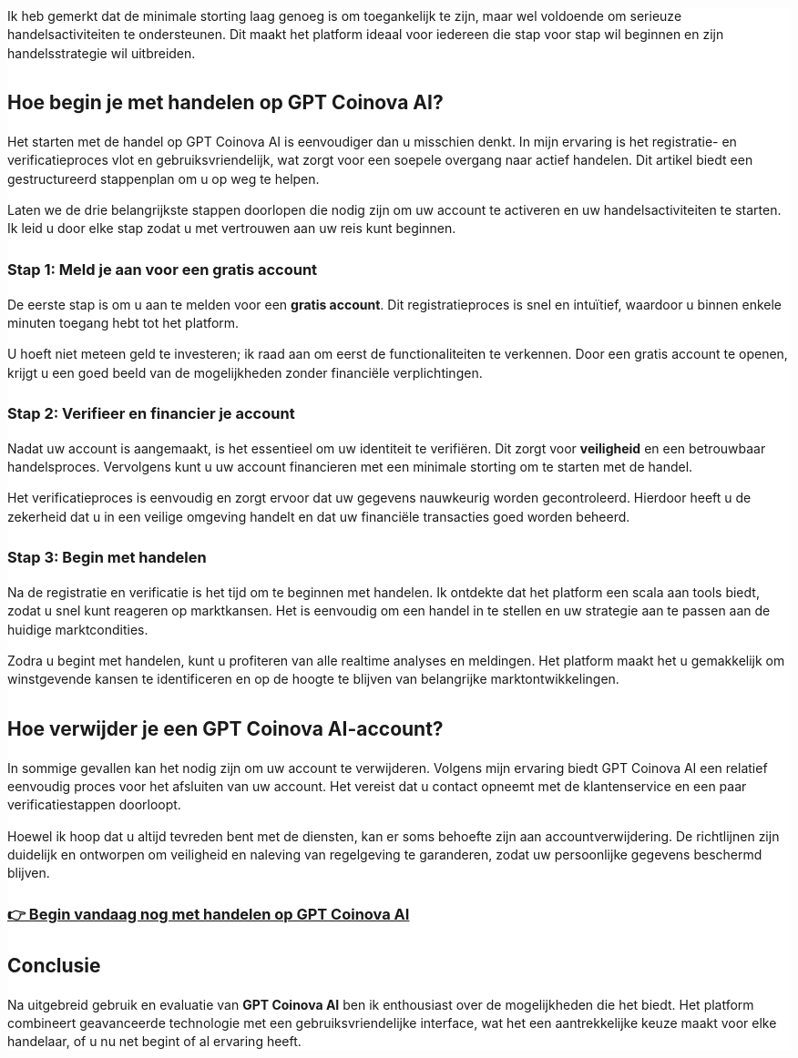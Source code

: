 Ik heb gemerkt dat de minimale storting laag genoeg is om toegankelijk te zijn, maar wel voldoende om serieuze handelsactiviteiten te ondersteunen. Dit maakt het platform ideaal voor iedereen die stap voor stap wil beginnen en zijn handelsstrategie wil uitbreiden.

## Hoe begin je met handelen op GPT Coinova AI?  
Het starten met de handel op GPT Coinova AI is eenvoudiger dan u misschien denkt. In mijn ervaring is het registratie- en verificatieproces vlot en gebruiksvriendelijk, wat zorgt voor een soepele overgang naar actief handelen. Dit artikel biedt een gestructureerd stappenplan om u op weg te helpen.  

Laten we de drie belangrijkste stappen doorlopen die nodig zijn om uw account te activeren en uw handelsactiviteiten te starten. Ik leid u door elke stap zodat u met vertrouwen aan uw reis kunt beginnen.

### Stap 1: Meld je aan voor een gratis account  
De eerste stap is om u aan te melden voor een **gratis account**. Dit registratieproces is snel en intuïtief, waardoor u binnen enkele minuten toegang hebt tot het platform.  

U hoeft niet meteen geld te investeren; ik raad aan om eerst de functionaliteiten te verkennen. Door een gratis account te openen, krijgt u een goed beeld van de mogelijkheden zonder financiële verplichtingen.

### Stap 2: Verifieer en financier je account  
Nadat uw account is aangemaakt, is het essentieel om uw identiteit te verifiëren. Dit zorgt voor **veiligheid** en een betrouwbaar handelsproces. Vervolgens kunt u uw account financieren met een minimale storting om te starten met de handel.  

Het verificatieproces is eenvoudig en zorgt ervoor dat uw gegevens nauwkeurig worden gecontroleerd. Hierdoor heeft u de zekerheid dat u in een veilige omgeving handelt en dat uw financiële transacties goed worden beheerd.

### Stap 3: Begin met handelen  
Na de registratie en verificatie is het tijd om te beginnen met handelen. Ik ontdekte dat het platform een scala aan tools biedt, zodat u snel kunt reageren op marktkansen. Het is eenvoudig om een handel in te stellen en uw strategie aan te passen aan de huidige marktcondities.  

Zodra u begint met handelen, kunt u profiteren van alle realtime analyses en meldingen. Het platform maakt het u gemakkelijk om winstgevende kansen te identificeren en op de hoogte te blijven van belangrijke marktontwikkelingen.

## Hoe verwijder je een GPT Coinova AI-account?  
In sommige gevallen kan het nodig zijn om uw account te verwijderen. Volgens mijn ervaring biedt GPT Coinova AI een relatief eenvoudig proces voor het afsluiten van uw account. Het vereist dat u contact opneemt met de klantenservice en een paar verificatiestappen doorloopt.  

Hoewel ik hoop dat u altijd tevreden bent met de diensten, kan er soms behoefte zijn aan accountverwijdering. De richtlijnen zijn duidelijk en ontworpen om veiligheid en naleving van regelgeving te garanderen, zodat uw persoonlijke gegevens beschermd blijven.

### [👉 Begin vandaag nog met handelen op GPT Coinova AI](https://abroadview.org/gpt-coinova-ai/)
## Conclusie  
Na uitgebreid gebruik en evaluatie van **GPT Coinova AI** ben ik enthousiast over de mogelijkheden die het biedt. Het platform combineert geavanceerde technologie met een gebruiksvriendelijke interface, wat het een aantrekkelijke keuze maakt voor elke handelaar, of u nu net begint of al ervaring heeft.  
